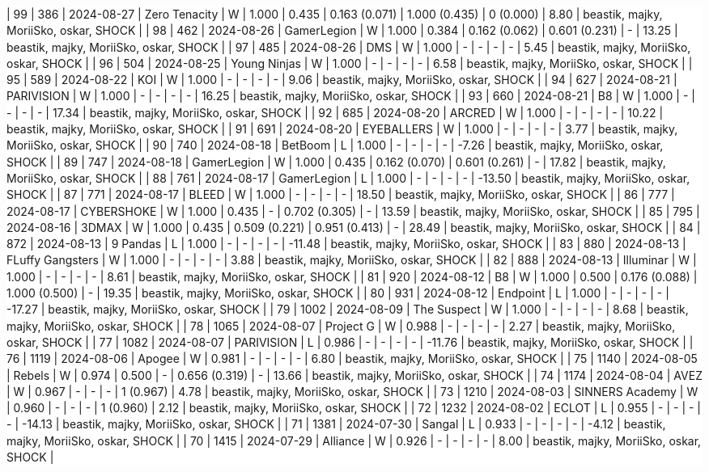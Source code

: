 |           99 |      386 | 2024-08-27 | Zero Tenacity     | W   | 1.000      | 0.435        | 0.163 (0.071)    | 1.000 (0.435)    | 0 (0.000) |     8.80 | beastik, majky, MoriiSko, oskar, SHOCK |
|           98 |      462 | 2024-08-26 | GamerLegion       | W   | 1.000      | 0.384        | 0.162 (0.062)    | 0.601 (0.231)    | -         |    13.25 | beastik, majky, MoriiSko, oskar, SHOCK |
|           97 |      485 | 2024-08-26 | DMS               | W   | 1.000      | -            | -                | -                | -         |     5.45 | beastik, majky, MoriiSko, oskar, SHOCK |
|           96 |      504 | 2024-08-25 | Young Ninjas      | W   | 1.000      | -            | -                | -                | -         |     6.58 | beastik, majky, MoriiSko, oskar, SHOCK |
|           95 |      589 | 2024-08-22 | KOI               | W   | 1.000      | -            | -                | -                | -         |     9.06 | beastik, majky, MoriiSko, oskar, SHOCK |
|           94 |      627 | 2024-08-21 | PARIVISION        | W   | 1.000      | -            | -                | -                | -         |    16.25 | beastik, majky, MoriiSko, oskar, SHOCK |
|           93 |      660 | 2024-08-21 | B8                | W   | 1.000      | -            | -                | -                | -         |    17.34 | beastik, majky, MoriiSko, oskar, SHOCK |
|           92 |      685 | 2024-08-20 | ARCRED            | W   | 1.000      | -            | -                | -                | -         |    10.22 | beastik, majky, MoriiSko, oskar, SHOCK |
|           91 |      691 | 2024-08-20 | EYEBALLERS        | W   | 1.000      | -            | -                | -                | -         |     3.77 | beastik, majky, MoriiSko, oskar, SHOCK |
|           90 |      740 | 2024-08-18 | BetBoom           | L   | 1.000      | -            | -                | -                | -         |    -7.26 | beastik, majky, MoriiSko, oskar, SHOCK |
|           89 |      747 | 2024-08-18 | GamerLegion       | W   | 1.000      | 0.435        | 0.162 (0.070)    | 0.601 (0.261)    | -         |    17.82 | beastik, majky, MoriiSko, oskar, SHOCK |
|           88 |      761 | 2024-08-17 | GamerLegion       | L   | 1.000      | -            | -                | -                | -         |   -13.50 | beastik, majky, MoriiSko, oskar, SHOCK |
|           87 |      771 | 2024-08-17 | BLEED             | W   | 1.000      | -            | -                | -                | -         |    18.50 | beastik, majky, MoriiSko, oskar, SHOCK |
|           86 |      777 | 2024-08-17 | CYBERSHOKE        | W   | 1.000      | 0.435        | -                | 0.702 (0.305)    | -         |    13.59 | beastik, majky, MoriiSko, oskar, SHOCK |
|           85 |      795 | 2024-08-16 | 3DMAX             | W   | 1.000      | 0.435        | 0.509 (0.221)    | 0.951 (0.413)    | -         |    28.49 | beastik, majky, MoriiSko, oskar, SHOCK |
|           84 |      872 | 2024-08-13 | 9 Pandas          | L   | 1.000      | -            | -                | -                | -         |   -11.48 | beastik, majky, MoriiSko, oskar, SHOCK |
|           83 |      880 | 2024-08-13 | FLuffy Gangsters  | W   | 1.000      | -            | -                | -                | -         |     3.88 | beastik, majky, MoriiSko, oskar, SHOCK |
|           82 |      888 | 2024-08-13 | Illuminar         | W   | 1.000      | -            | -                | -                | -         |     8.61 | beastik, majky, MoriiSko, oskar, SHOCK |
|           81 |      920 | 2024-08-12 | B8                | W   | 1.000      | 0.500        | 0.176 (0.088)    | 1.000 (0.500)    | -         |    19.35 | beastik, majky, MoriiSko, oskar, SHOCK |
|           80 |      931 | 2024-08-12 | Endpoint          | L   | 1.000      | -            | -                | -                | -         |   -17.27 | beastik, majky, MoriiSko, oskar, SHOCK |
|           79 |     1002 | 2024-08-09 | The Suspect       | W   | 1.000      | -            | -                | -                | -         |     8.68 | beastik, majky, MoriiSko, oskar, SHOCK |
|           78 |     1065 | 2024-08-07 | Project G         | W   | 0.988      | -            | -                | -                | -         |     2.27 | beastik, majky, MoriiSko, oskar, SHOCK |
|           77 |     1082 | 2024-08-07 | PARIVISION        | L   | 0.986      | -            | -                | -                | -         |   -11.76 | beastik, majky, MoriiSko, oskar, SHOCK |
|           76 |     1119 | 2024-08-06 | Apogee            | W   | 0.981      | -            | -                | -                | -         |     6.80 | beastik, majky, MoriiSko, oskar, SHOCK |
|           75 |     1140 | 2024-08-05 | Rebels            | W   | 0.974      | 0.500        | -                | 0.656 (0.319)    | -         |    13.66 | beastik, majky, MoriiSko, oskar, SHOCK |
|           74 |     1174 | 2024-08-04 | AVEZ              | W   | 0.967      | -            | -                | -                | 1 (0.967) |     4.78 | beastik, majky, MoriiSko, oskar, SHOCK |
|           73 |     1210 | 2024-08-03 | SINNERS Academy   | W   | 0.960      | -            | -                | -                | 1 (0.960) |     2.12 | beastik, majky, MoriiSko, oskar, SHOCK |
|           72 |     1232 | 2024-08-02 | ECLOT             | L   | 0.955      | -            | -                | -                | -         |   -14.13 | beastik, majky, MoriiSko, oskar, SHOCK |
|           71 |     1381 | 2024-07-30 | Sangal            | L   | 0.933      | -            | -                | -                | -         |    -4.12 | beastik, majky, MoriiSko, oskar, SHOCK |
|           70 |     1415 | 2024-07-29 | Alliance          | W   | 0.926      | -            | -                | -                | -         |     8.00 | beastik, majky, MoriiSko, oskar, SHOCK |